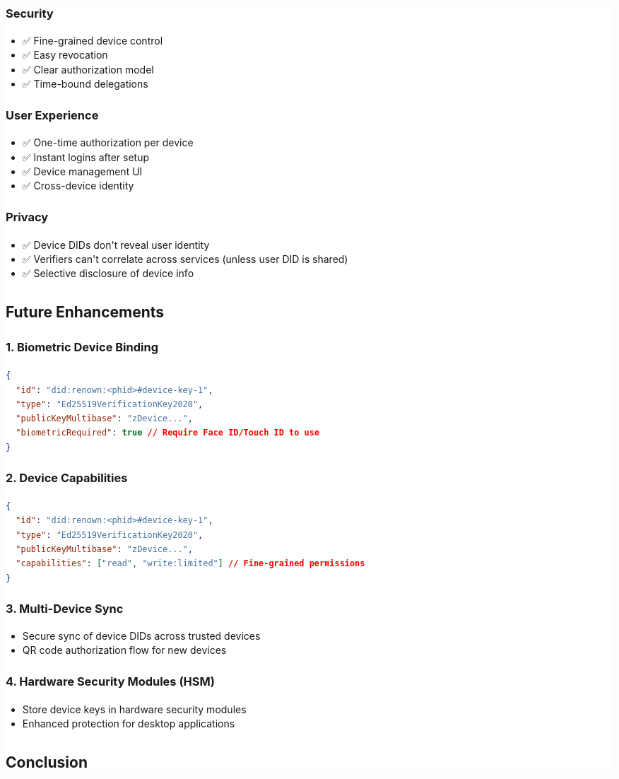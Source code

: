 ### Security
- ✅ Fine-grained device control
- ✅ Easy revocation
- ✅ Clear authorization model
- ✅ Time-bound delegations

### User Experience
- ✅ One-time authorization per device
- ✅ Instant logins after setup
- ✅ Device management UI
- ✅ Cross-device identity

### Privacy
- ✅ Device DIDs don't reveal user identity
- ✅ Verifiers can't correlate across services (unless user DID is shared)
- ✅ Selective disclosure of device info

## Future Enhancements

### 1. Biometric Device Binding
```json
{
  "id": "did:renown:<phid>#device-key-1",
  "type": "Ed25519VerificationKey2020",
  "publicKeyMultibase": "zDevice...",
  "biometricRequired": true // Require Face ID/Touch ID to use
}
```

### 2. Device Capabilities
```json
{
  "id": "did:renown:<phid>#device-key-1",
  "type": "Ed25519VerificationKey2020",
  "publicKeyMultibase": "zDevice...",
  "capabilities": ["read", "write:limited"] // Fine-grained permissions
}
```

### 3. Multi-Device Sync
- Secure sync of device DIDs across trusted devices
- QR code authorization flow for new devices

### 4. Hardware Security Modules (HSM)
- Store device keys in hardware security modules
- Enhanced protection for desktop applications

## Conclusion
